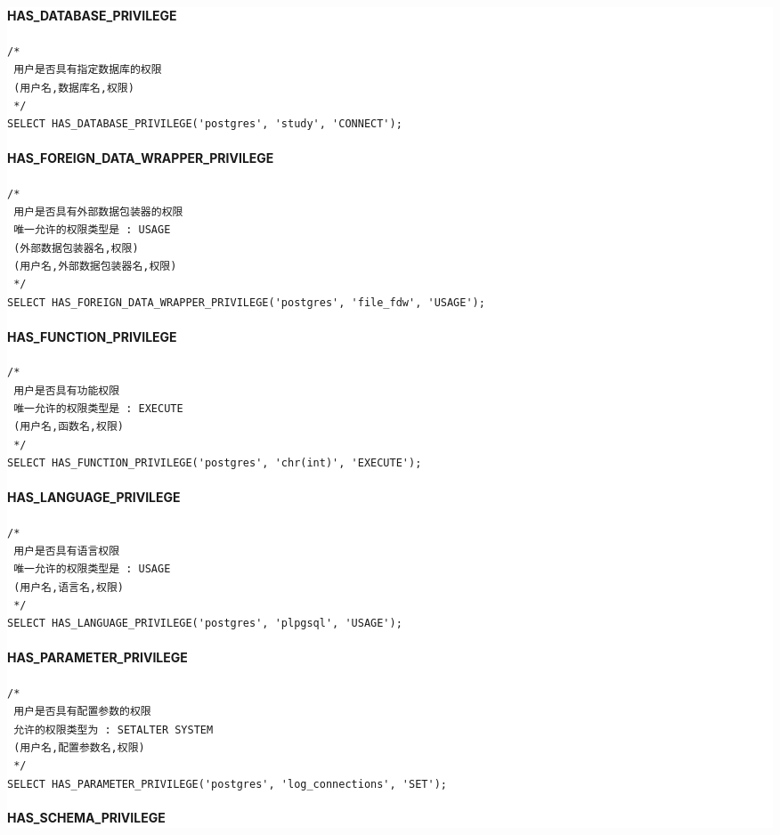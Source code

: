 #### HAS_DATABASE_PRIVILEGE

```postgresql
/*
 用户是否具有指定数据库的权限
 (用户名,数据库名,权限)
 */
SELECT HAS_DATABASE_PRIVILEGE('postgres', 'study', 'CONNECT');
```

#### HAS_FOREIGN_DATA_WRAPPER_PRIVILEGE

```postgresql
/*
 用户是否具有外部数据包装器的权限
 唯一允许的权限类型是 : USAGE
 (外部数据包装器名,权限)
 (用户名,外部数据包装器名,权限)
 */
SELECT HAS_FOREIGN_DATA_WRAPPER_PRIVILEGE('postgres', 'file_fdw', 'USAGE');
```

#### HAS_FUNCTION_PRIVILEGE

```postgresql
/*
 用户是否具有功能权限
 唯一允许的权限类型是 : EXECUTE
 (用户名,函数名,权限)
 */
SELECT HAS_FUNCTION_PRIVILEGE('postgres', 'chr(int)', 'EXECUTE');
```

#### HAS_LANGUAGE_PRIVILEGE

```postgresql
/*
 用户是否具有语言权限
 唯一允许的权限类型是 : USAGE
 (用户名,语言名,权限)
 */
SELECT HAS_LANGUAGE_PRIVILEGE('postgres', 'plpgsql', 'USAGE');
```

#### HAS_PARAMETER_PRIVILEGE

```postgresql
/*
 用户是否具有配置参数的权限
 允许的权限类型为 : SETALTER SYSTEM
 (用户名,配置参数名,权限)
 */
SELECT HAS_PARAMETER_PRIVILEGE('postgres', 'log_connections', 'SET');
```

#### HAS_SCHEMA_PRIVILEGE
